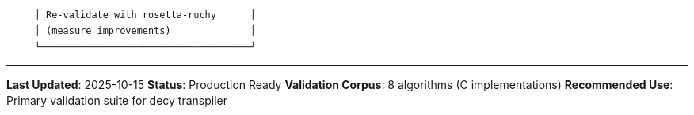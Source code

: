 ```
     │ Re-validate with rosetta-ruchy      │
     │ (measure improvements)              │
     └─────────────────────────────────────┘
```

---

**Last Updated**: 2025-10-15
**Status**: Production Ready
**Validation Corpus**: 8 algorithms (C implementations)
**Recommended Use**: Primary validation suite for decy transpiler
